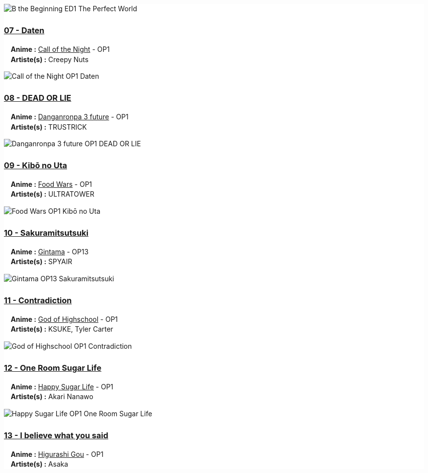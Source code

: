 <img src="Visuals/crs_b-the-beginning_ed1_the-perfect-world.png" alt="B the Beginning ED1 The Perfect World" width="250"/>  

### [07 - Daten](https://www.youtube.com/watch?v=rckYQnPW-wk)
&emsp;**Anime :** [Call of the Night](https://anilist.co/anime/141391) - OP1  
&emsp;**Artiste(s) :** Creepy Nuts  

<img src="Visuals/crs_call-of-the-night_op1_daten.png" alt="Call of the Night OP1 Daten" width="250"/>  

### [08 - DEAD OR LIE](https://www.youtube.com/watch?v=U64ONcZG36E)
&emsp;**Anime :** [Danganronpa 3 future](https://anilist.co/anime/21509) - OP1  
&emsp;**Artiste(s) :** TRUSTRICK  

<img src="Visuals/crs_danganronpa-3-future_op1_dead-or-lie.png" alt="Danganronpa 3 future OP1 DEAD OR LIE" width="250"/>  

### [09 - Kibō no Uta](https://www.youtube.com/watch?v=vV3l_1j8pPE)
&emsp;**Anime :** [Food Wars](https://anilist.co/anime/20923) - OP1  
&emsp;**Artiste(s) :** ULTRATOWER  

<img src="Visuals/crs_food-wars_op1_kibō-no-uta.png" alt="Food Wars OP1 Kibō no Uta" width="250"/>  

### [10 - Sakuramitsutsuki](https://www.youtube.com/watch?v=GQRMESLHVc0)
&emsp;**Anime :** [Gintama](https://anilist.co/anime/918) - OP13  
&emsp;**Artiste(s) :** SPYAIR  

<img src="Visuals/crs_gintama_op13_sakuramitsutsuki.png" alt="Gintama OP13 Sakuramitsutsuki" width="250"/>  

### [11 - Contradiction](https://www.youtube.com/watch?v=eRJyYfAq2tk)
&emsp;**Anime :** [God of Highschool](https://anilist.co/anime/116006) - OP1  
&emsp;**Artiste(s) :** KSUKE, Tyler Carter  

<img src="Visuals/crs_god-of-highschool_op1_contradiction.png" alt="God of Highschool OP1 Contradiction" width="250"/>  

### [12 - One Room Sugar Life](https://www.youtube.com/watch?v=3QvZYI00voE)
&emsp;**Anime :** [Happy Sugar Life](https://anilist.co/anime/101351) - OP1  
&emsp;**Artiste(s) :** Akari Nanawo  

<img src="Visuals/crs_happy-sugar-life_op1_one-room-sugar-life.png" alt="Happy Sugar Life OP1 One Room Sugar Life" width="250"/>  

### [13 - I believe what you said](https://www.youtube.com/watch?v=soQjR5_GHXI)
&emsp;**Anime :** [Higurashi Gou](https://anilist.co/anime/114446) - OP1  
&emsp;**Artiste(s) :** Asaka  
